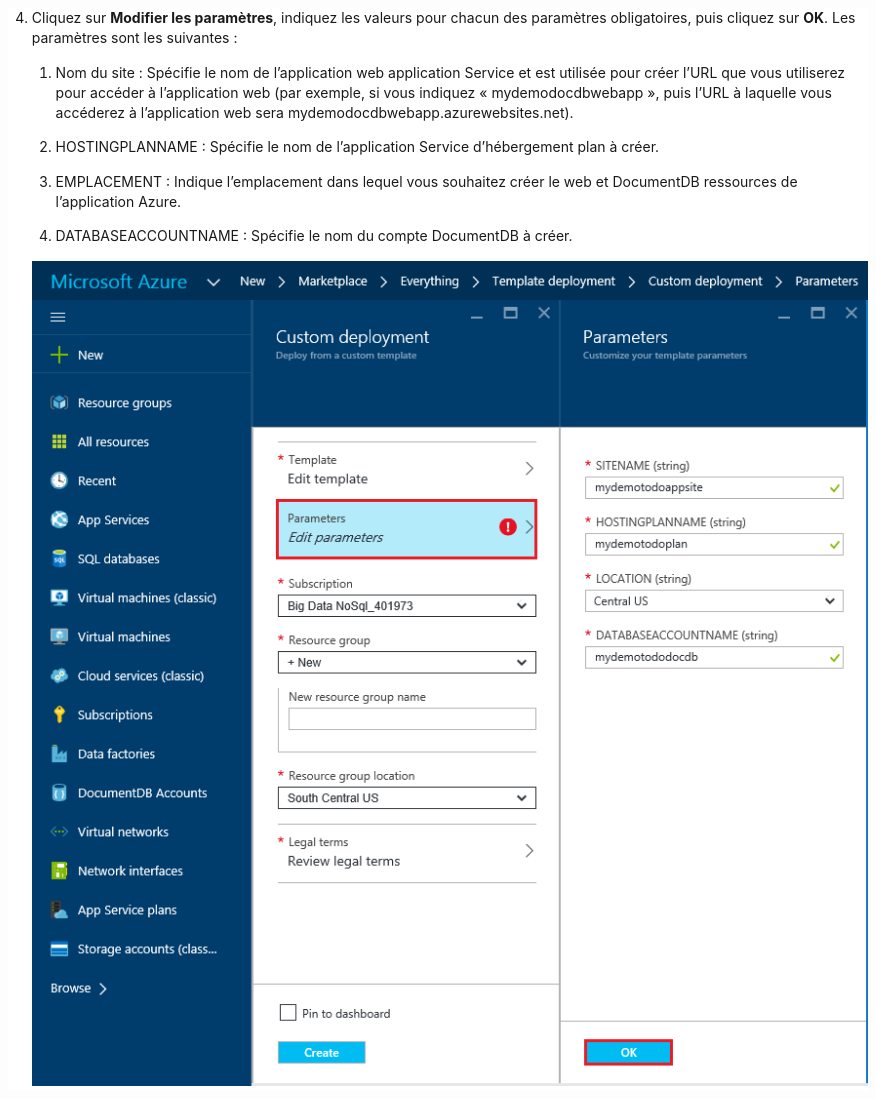 4. Cliquez sur **Modifier les paramètres**, indiquez les valeurs pour chacun des paramètres obligatoires, puis cliquez sur **OK**.  Les paramètres sont les suivantes :

    1. Nom du site : Spécifie le nom de l’application web application Service et est utilisée pour créer l’URL que vous utiliserez pour accéder à l’application web (par exemple, si vous indiquez « mydemodocdbwebapp », puis l’URL à laquelle vous accéderez à l’application web sera mydemodocdbwebapp.azurewebsites.net).

    2. HOSTINGPLANNAME : Spécifie le nom de l’application Service d’hébergement plan à créer.

    3. EMPLACEMENT : Indique l’emplacement dans lequel vous souhaitez créer le web et DocumentDB ressources de l’application Azure.

    4. DATABASEACCOUNTNAME : Spécifie le nom du compte DocumentDB à créer.   

    ![Capture d’écran de l’interface utilisateur de déploiement de modèle](./media/documentdb-create-documentdb-website/TemplateDeployment4.png)
